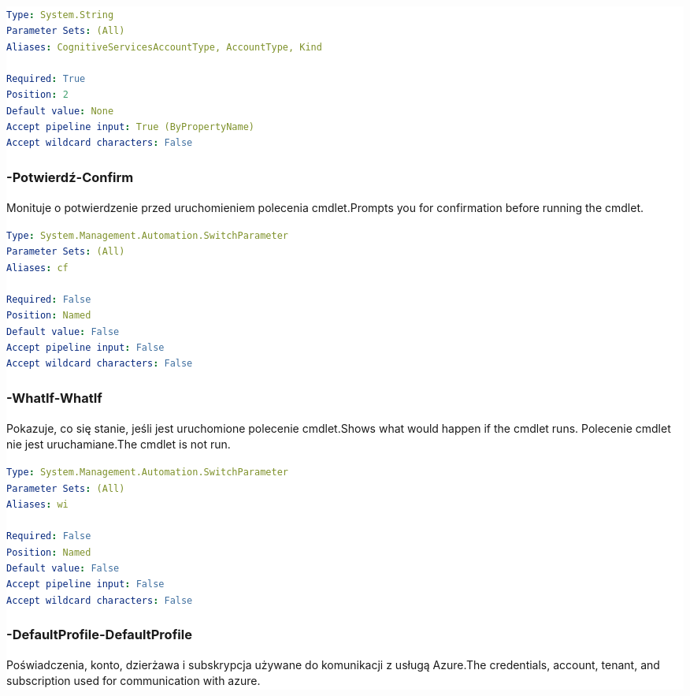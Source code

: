 ```yaml
Type: System.String
Parameter Sets: (All)
Aliases: CognitiveServicesAccountType, AccountType, Kind

Required: True
Position: 2
Default value: None
Accept pipeline input: True (ByPropertyName)
Accept wildcard characters: False
```

### <span data-ttu-id="3fe0a-141">-Potwierdź</span><span class="sxs-lookup"><span data-stu-id="3fe0a-141">-Confirm</span></span>
<span data-ttu-id="3fe0a-142">Monituje o potwierdzenie przed uruchomieniem polecenia cmdlet.</span><span class="sxs-lookup"><span data-stu-id="3fe0a-142">Prompts you for confirmation before running the cmdlet.</span></span>

```yaml
Type: System.Management.Automation.SwitchParameter
Parameter Sets: (All)
Aliases: cf

Required: False
Position: Named
Default value: False
Accept pipeline input: False
Accept wildcard characters: False
```

### <span data-ttu-id="3fe0a-143">-WhatIf</span><span class="sxs-lookup"><span data-stu-id="3fe0a-143">-WhatIf</span></span>
<span data-ttu-id="3fe0a-144">Pokazuje, co się stanie, jeśli jest uruchomione polecenie cmdlet.</span><span class="sxs-lookup"><span data-stu-id="3fe0a-144">Shows what would happen if the cmdlet runs.</span></span>
<span data-ttu-id="3fe0a-145">Polecenie cmdlet nie jest uruchamiane.</span><span class="sxs-lookup"><span data-stu-id="3fe0a-145">The cmdlet is not run.</span></span>

```yaml
Type: System.Management.Automation.SwitchParameter
Parameter Sets: (All)
Aliases: wi

Required: False
Position: Named
Default value: False
Accept pipeline input: False
Accept wildcard characters: False
```

### <span data-ttu-id="3fe0a-146">-DefaultProfile</span><span class="sxs-lookup"><span data-stu-id="3fe0a-146">-DefaultProfile</span></span>
<span data-ttu-id="3fe0a-147">Poświadczenia, konto, dzierżawa i subskrypcja używane do komunikacji z usługą Azure.</span><span class="sxs-lookup"><span data-stu-id="3fe0a-147">The credentials, account, tenant, and subscription used for communication with azure.</span></span>
